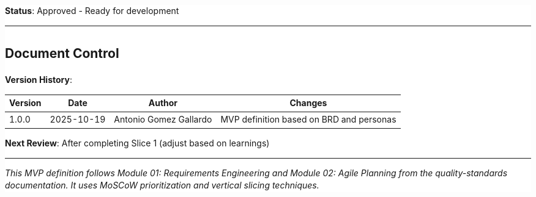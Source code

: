 **Status**: Approved - Ready for development

---

## Document Control

**Version History**:

| Version | Date | Author | Changes |
|---------|------|--------|---------|
| 1.0.0 | 2025-10-19 | Antonio Gomez Gallardo | MVP definition based on BRD and personas |

**Next Review**: After completing Slice 1 (adjust based on learnings)

---

*This MVP definition follows Module 01: Requirements Engineering and Module 02: Agile Planning from the quality-standards documentation. It uses MoSCoW prioritization and vertical slicing techniques.*
